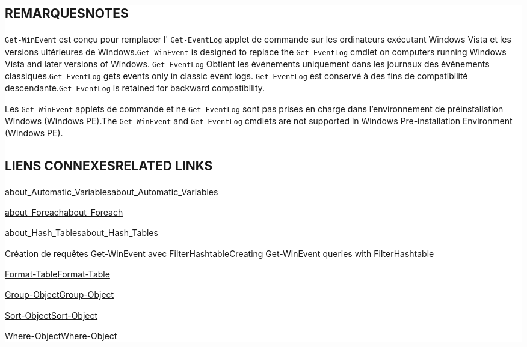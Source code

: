 ## <span data-ttu-id="d5f2d-390">REMARQUES</span><span class="sxs-lookup"><span data-stu-id="d5f2d-390">NOTES</span></span>

<span data-ttu-id="d5f2d-391">`Get-WinEvent` est conçu pour remplacer l' `Get-EventLog` applet de commande sur les ordinateurs exécutant Windows Vista et les versions ultérieures de Windows.</span><span class="sxs-lookup"><span data-stu-id="d5f2d-391">`Get-WinEvent` is designed to replace the `Get-EventLog` cmdlet on computers running Windows Vista and later versions of Windows.</span></span> <span data-ttu-id="d5f2d-392">`Get-EventLog` Obtient les événements uniquement dans les journaux des événements classiques.</span><span class="sxs-lookup"><span data-stu-id="d5f2d-392">`Get-EventLog` gets events only in classic event logs.</span></span> <span data-ttu-id="d5f2d-393">`Get-EventLog` est conservé à des fins de compatibilité descendante.</span><span class="sxs-lookup"><span data-stu-id="d5f2d-393">`Get-EventLog` is retained for backward compatibility.</span></span>

<span data-ttu-id="d5f2d-394">Les `Get-WinEvent` applets de commande et ne `Get-EventLog` sont pas prises en charge dans l’environnement de préinstallation Windows (Windows PE).</span><span class="sxs-lookup"><span data-stu-id="d5f2d-394">The `Get-WinEvent` and `Get-EventLog` cmdlets are not supported in Windows Pre-installation Environment (Windows PE).</span></span>

## <span data-ttu-id="d5f2d-395">LIENS CONNEXES</span><span class="sxs-lookup"><span data-stu-id="d5f2d-395">RELATED LINKS</span></span>

[<span data-ttu-id="d5f2d-396">about_Automatic_Variables</span><span class="sxs-lookup"><span data-stu-id="d5f2d-396">about_Automatic_Variables</span></span>](../Microsoft.PowerShell.Core/about/about_automatic_variables.md)

[<span data-ttu-id="d5f2d-397">about_Foreach</span><span class="sxs-lookup"><span data-stu-id="d5f2d-397">about_Foreach</span></span>](../Microsoft.PowerShell.Core/about/about_Foreach.md)

[<span data-ttu-id="d5f2d-398">about_Hash_Tables</span><span class="sxs-lookup"><span data-stu-id="d5f2d-398">about_Hash_Tables</span></span>](../Microsoft.PowerShell.Core/about/about_hash_tables.md)

[<span data-ttu-id="d5f2d-399">Création de requêtes Get-WinEvent avec FilterHashtable</span><span class="sxs-lookup"><span data-stu-id="d5f2d-399">Creating Get-WinEvent queries with FilterHashtable</span></span>](/powershell/scripting/samples/Creating-Get-WinEvent-queries-with-FilterHashtable)

[<span data-ttu-id="d5f2d-400">Format-Table</span><span class="sxs-lookup"><span data-stu-id="d5f2d-400">Format-Table</span></span>](../Microsoft.PowerShell.Utility/Format-Table.md)

[<span data-ttu-id="d5f2d-401">Group-Object</span><span class="sxs-lookup"><span data-stu-id="d5f2d-401">Group-Object</span></span>](../Microsoft.PowerShell.Utility/Group-Object.md)

[<span data-ttu-id="d5f2d-402">Sort-Object</span><span class="sxs-lookup"><span data-stu-id="d5f2d-402">Sort-Object</span></span>](../Microsoft.PowerShell.Utility/Sort-Object.md)

[<span data-ttu-id="d5f2d-403">Where-Object</span><span class="sxs-lookup"><span data-stu-id="d5f2d-403">Where-Object</span></span>](../Microsoft.PowerShell.Core/Where-Object.md)

